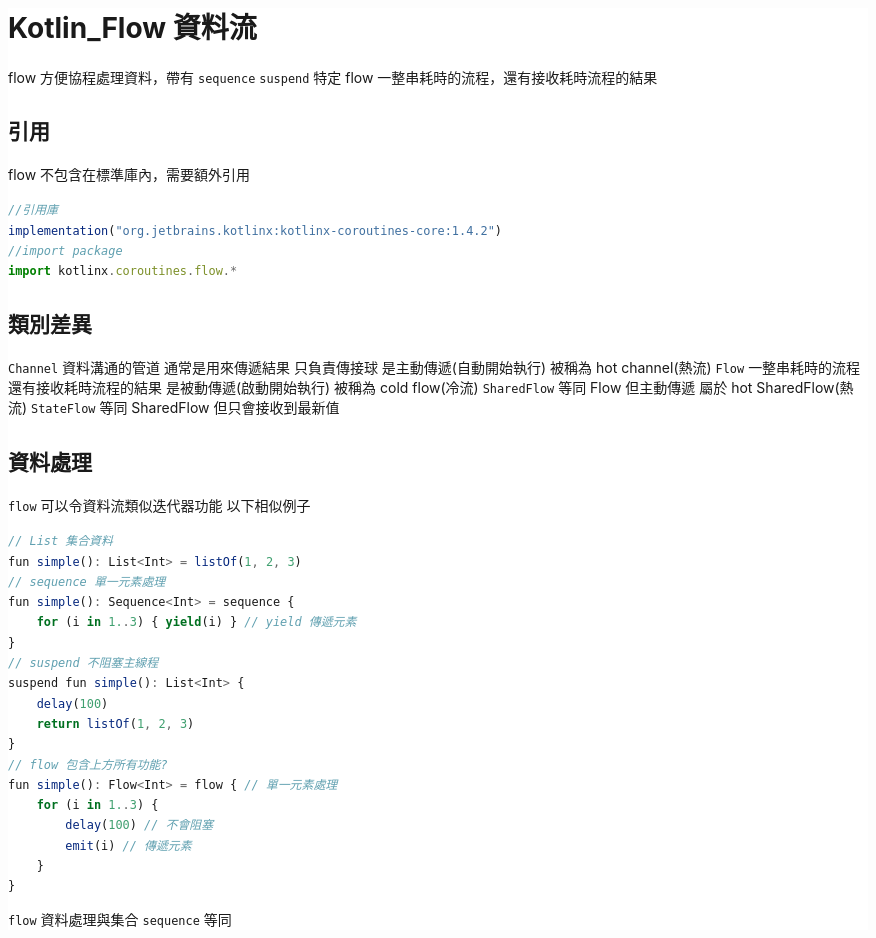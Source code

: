 # Kotlin_Flow 資料流

flow 方便協程處理資料，帶有 `sequence` `suspend` 特定
flow 一整串耗時的流程，還有接收耗時流程的結果

## 引用

flow 不包含在標準庫內，需要額外引用
```js
//引用庫
implementation("org.jetbrains.kotlinx:kotlinx-coroutines-core:1.4.2")
//import package
import kotlinx.coroutines.flow.*
```

## 類別差異
`Channel` 資料溝通的管道 通常是用來傳遞結果 只負責傳接球
  是主動傳遞(自動開始執行) 被稱為 hot channel(熱流)
`Flow` 一整串耗時的流程 還有接收耗時流程的結果
  是被動傳遞(啟動開始執行) 被稱為 cold flow(冷流)
`SharedFlow` 等同 Flow 但主動傳遞 屬於 hot SharedFlow(熱流)
`StateFlow` 等同 SharedFlow 但只會接收到最新值

## 資料處理

`flow` 可以令資料流類似迭代器功能
以下相似例子

```js
// List 集合資料
fun simple(): List<Int> = listOf(1, 2, 3)
// sequence 單一元素處理
fun simple(): Sequence<Int> = sequence {
    for (i in 1..3) { yield(i) } // yield 傳遞元素 
}
// suspend 不阻塞主線程
suspend fun simple(): List<Int> {
    delay(100)
    return listOf(1, 2, 3)
}
// flow 包含上方所有功能?
fun simple(): Flow<Int> = flow { // 單一元素處理
    for (i in 1..3) {
        delay(100) // 不會阻塞
        emit(i) // 傳遞元素 
    }
}
```

`flow` 資料處理與集合 `sequence` 等同
